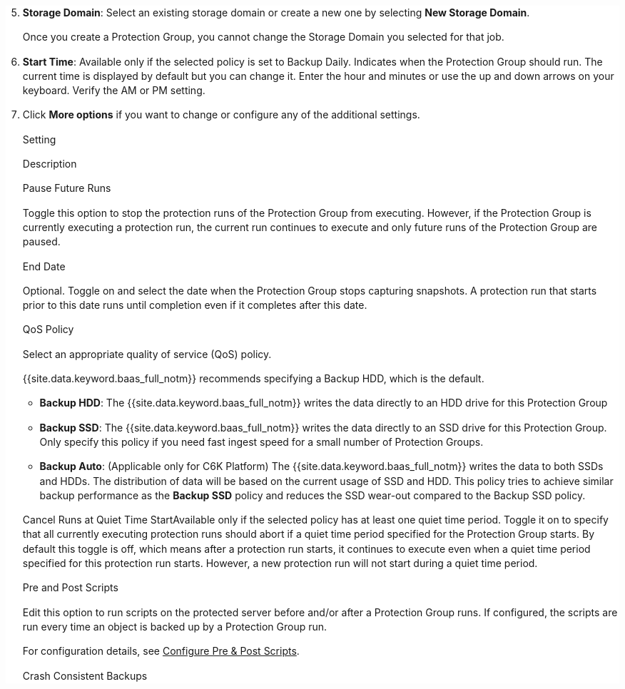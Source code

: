 5. **Storage Domain**: Select an existing storage domain or create a new one by selecting **New Storage Domain**.

    Once you create a Protection Group, you cannot change the Storage Domain you selected for that job.

6. **Start Time**: Available only if the selected policy is set to Backup Daily. Indicates when the Protection Group should run. The current time is displayed by default but you can change it. Enter the hour and minutes or use the up and down arrows on your keyboard. Verify the AM or PM setting.

7. Click **More options** if you want to change or configure any of the additional settings.


    Setting

    Description

    Pause Future Runs

    Toggle this option to stop the protection runs of the Protection Group from executing. However, if the Protection Group is currently executing a protection run, the current run continues to execute and only future runs of the Protection Group are paused.

    End Date

    Optional. Toggle on and select the date when the Protection Group stops capturing snapshots. A protection run that starts prior to this date runs until completion even if it completes after this date.

    QoS Policy

    Select an appropriate quality of service (QoS) policy.

    {{site.data.keyword.baas_full_notm}} recommends specifying a Backup HDD, which is the default.

    *   **Backup HDD**: The {{site.data.keyword.baas_full_notm}} writes the data directly to an HDD drive for this Protection Group

    *   **Backup SSD**: The {{site.data.keyword.baas_full_notm}} writes the data directly to an SSD drive for this Protection Group. Only specify this policy if you need fast ingest speed for a small number of Protection Groups.

    *   **Backup Auto**: (Applicable only for C6K Platform) The {{site.data.keyword.baas_full_notm}} writes the data to both SSDs and HDDs. The distribution of data will be based on the current usage of SSD and HDD. This policy tries to achieve similar backup performance as the **Backup SSD** policy and reduces the SSD wear-out compared to the Backup SSD policy.


    Cancel Runs at Quiet Time StartAvailable only if the selected policy has at least one quiet time period. Toggle it on to specify that all currently executing protection runs should abort if a quiet time period specified for the Protection Group starts. By default this toggle is off, which means after a protection run starts, it continues to execute even when a quiet time period specified for this protection run starts. However, a new protection run will not start during a quiet time period.

    Pre and Post Scripts

    Edit this option to run scripts on the protected server before and/or after a Protection Group runs. If configured, the scripts are run every time an object is backed up by a Protection Group run.

    For configuration details, see [Configure Pre & Post Scripts](PrePostScripts.htm).

    Crash Consistent Backups
